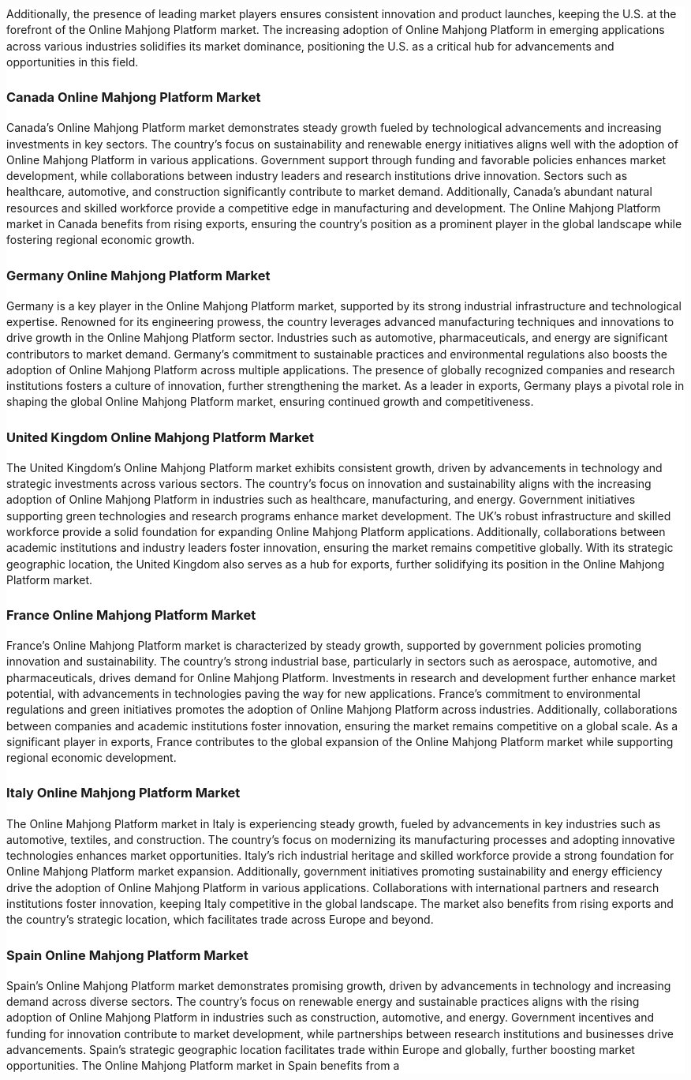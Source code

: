 Additionally, the presence of leading market players ensures consistent innovation and product launches, keeping the U.S. at the forefront of the Online Mahjong Platform market. The increasing adoption of Online Mahjong Platform in emerging applications across various industries solidifies its market dominance, positioning the U.S. as a critical hub for advancements and opportunities in this field.</p><h3>Canada Online Mahjong Platform Market</h3><p>Canada&rsquo;s Online Mahjong Platform market demonstrates steady growth fueled by technological advancements and increasing investments in key sectors. The country&rsquo;s focus on sustainability and renewable energy initiatives aligns well with the adoption of Online Mahjong Platform in various applications. Government support through funding and favorable policies enhances market development, while collaborations between industry leaders and research institutions drive innovation. Sectors such as healthcare, automotive, and construction significantly contribute to market demand. Additionally, Canada&rsquo;s abundant natural resources and skilled workforce provide a competitive edge in manufacturing and development. The Online Mahjong Platform market in Canada benefits from rising exports, ensuring the country&rsquo;s position as a prominent player in the global landscape while fostering regional economic growth.</p><h3>Germany Online Mahjong Platform Market</h3><p>Germany is a key player in the Online Mahjong Platform market, supported by its strong industrial infrastructure and technological expertise. Renowned for its engineering prowess, the country leverages advanced manufacturing techniques and innovations to drive growth in the Online Mahjong Platform sector. Industries such as automotive, pharmaceuticals, and energy are significant contributors to market demand. Germany&rsquo;s commitment to sustainable practices and environmental regulations also boosts the adoption of Online Mahjong Platform across multiple applications. The presence of globally recognized companies and research institutions fosters a culture of innovation, further strengthening the market. As a leader in exports, Germany plays a pivotal role in shaping the global Online Mahjong Platform market, ensuring continued growth and competitiveness.</p><h3>United Kingdom Online Mahjong Platform Market</h3><p>The United Kingdom&rsquo;s Online Mahjong Platform market exhibits consistent growth, driven by advancements in technology and strategic investments across various sectors. The country&rsquo;s focus on innovation and sustainability aligns with the increasing adoption of Online Mahjong Platform in industries such as healthcare, manufacturing, and energy. Government initiatives supporting green technologies and research programs enhance market development. The UK&rsquo;s robust infrastructure and skilled workforce provide a solid foundation for expanding Online Mahjong Platform applications. Additionally, collaborations between academic institutions and industry leaders foster innovation, ensuring the market remains competitive globally. With its strategic geographic location, the United Kingdom also serves as a hub for exports, further solidifying its position in the Online Mahjong Platform market.</p><h3>France Online Mahjong Platform Market</h3><p>France&rsquo;s Online Mahjong Platform market is characterized by steady growth, supported by government policies promoting innovation and sustainability. The country&rsquo;s strong industrial base, particularly in sectors such as aerospace, automotive, and pharmaceuticals, drives demand for Online Mahjong Platform. Investments in research and development further enhance market potential, with advancements in technologies paving the way for new applications. France&rsquo;s commitment to environmental regulations and green initiatives promotes the adoption of Online Mahjong Platform across industries. Additionally, collaborations between companies and academic institutions foster innovation, ensuring the market remains competitive on a global scale. As a significant player in exports, France contributes to the global expansion of the Online Mahjong Platform market while supporting regional economic development.</p><h3>Italy Online Mahjong Platform Market</h3><p>The Online Mahjong Platform market in Italy is experiencing steady growth, fueled by advancements in key industries such as automotive, textiles, and construction. The country&rsquo;s focus on modernizing its manufacturing processes and adopting innovative technologies enhances market opportunities. Italy&rsquo;s rich industrial heritage and skilled workforce provide a strong foundation for Online Mahjong Platform market expansion. Additionally, government initiatives promoting sustainability and energy efficiency drive the adoption of Online Mahjong Platform in various applications. Collaborations with international partners and research institutions foster innovation, keeping Italy competitive in the global landscape. The market also benefits from rising exports and the country&rsquo;s strategic location, which facilitates trade across Europe and beyond.</p><h3>Spain Online Mahjong Platform Market</h3><p>Spain&rsquo;s Online Mahjong Platform market demonstrates promising growth, driven by advancements in technology and increasing demand across diverse sectors. The country&rsquo;s focus on renewable energy and sustainable practices aligns with the rising adoption of Online Mahjong Platform in industries such as construction, automotive, and energy. Government incentives and funding for innovation contribute to market development, while partnerships between research institutions and businesses drive advancements. Spain&rsquo;s strategic geographic location facilitates trade within Europe and globally, further boosting market opportunities. The Online Mahjong Platform market in Spain benefits from a